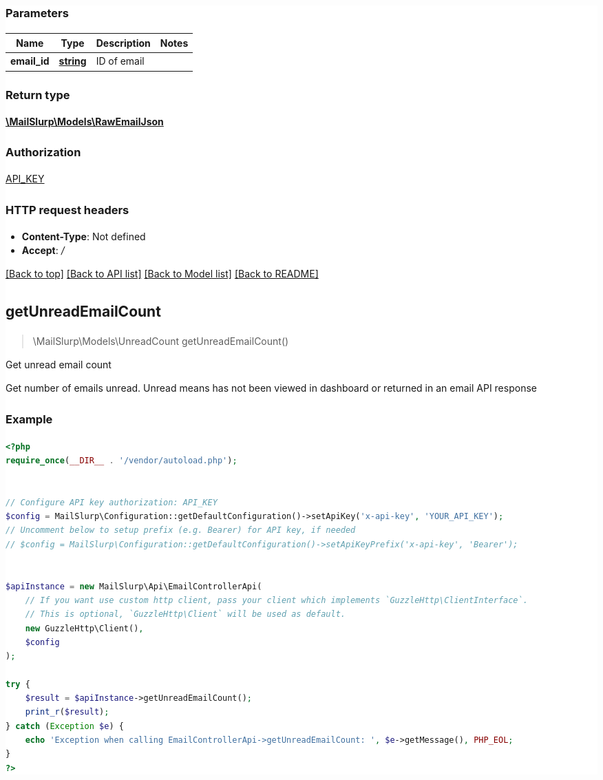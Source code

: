 ### Parameters


Name | Type | Description  | Notes
------------- | ------------- | ------------- | -------------
 **email_id** | [**string**](../Model/)| ID of email |

### Return type

[**\MailSlurp\Models\RawEmailJson**](../Model/RawEmailJson)

### Authorization

[API_KEY](../../README#API_KEY)

### HTTP request headers

- **Content-Type**: Not defined
- **Accept**: */*

[[Back to top]](#) [[Back to API list]](../../README#documentation-for-api-endpoints)
[[Back to Model list]](../../README#documentation-for-models)
[[Back to README]](../../README)


## getUnreadEmailCount

> \MailSlurp\Models\UnreadCount getUnreadEmailCount()

Get unread email count

Get number of emails unread. Unread means has not been viewed in dashboard or returned in an email API response

### Example

```php
<?php
require_once(__DIR__ . '/vendor/autoload.php');


// Configure API key authorization: API_KEY
$config = MailSlurp\Configuration::getDefaultConfiguration()->setApiKey('x-api-key', 'YOUR_API_KEY');
// Uncomment below to setup prefix (e.g. Bearer) for API key, if needed
// $config = MailSlurp\Configuration::getDefaultConfiguration()->setApiKeyPrefix('x-api-key', 'Bearer');


$apiInstance = new MailSlurp\Api\EmailControllerApi(
    // If you want use custom http client, pass your client which implements `GuzzleHttp\ClientInterface`.
    // This is optional, `GuzzleHttp\Client` will be used as default.
    new GuzzleHttp\Client(),
    $config
);

try {
    $result = $apiInstance->getUnreadEmailCount();
    print_r($result);
} catch (Exception $e) {
    echo 'Exception when calling EmailControllerApi->getUnreadEmailCount: ', $e->getMessage(), PHP_EOL;
}
?>
```
